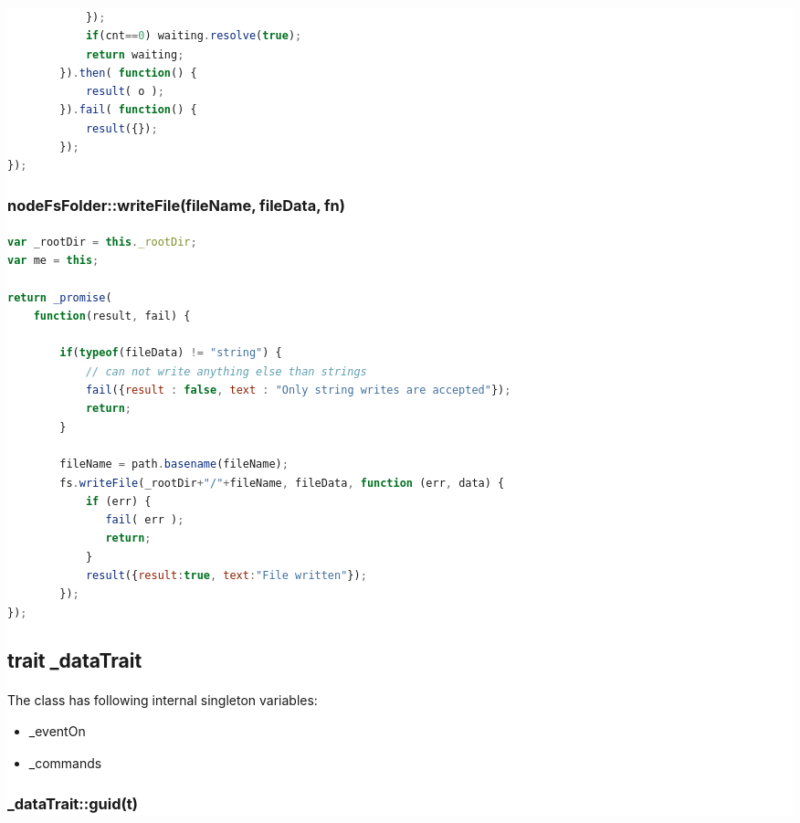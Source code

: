 ```javascript
            });
            if(cnt==0) waiting.resolve(true);
            return waiting;            
        }).then( function() {
            result( o );  
        }).fail( function() {
            result({}); 
        });
});
```

### <a name="nodeFsFolder_writeFile"></a>nodeFsFolder::writeFile(fileName, fileData, fn)


```javascript
var _rootDir = this._rootDir;
var me = this;

return _promise(
    function(result, fail) {
        
        if(typeof(fileData) != "string") {
            // can not write anything else than strings
            fail({result : false, text : "Only string writes are accepted"});
            return;
        } 
        
        fileName = path.basename(fileName);
        fs.writeFile(_rootDir+"/"+fileName, fileData, function (err, data) {
            if (err) {
               fail( err );
               return;
            }
            result({result:true, text:"File written"});
        });
});

```



   
    
## trait _dataTrait

The class has following internal singleton variables:
        
* _eventOn
        
* _commands
        
        
### <a name="_dataTrait_guid"></a>_dataTrait::guid(t)
